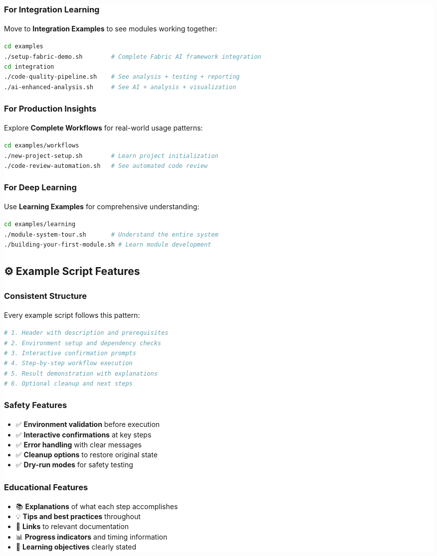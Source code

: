 ### **For Integration Learning**
Move to **Integration Examples** to see modules working together:
```bash
cd examples
./setup-fabric-demo.sh        # Complete Fabric AI framework integration
cd integration
./code-quality-pipeline.sh    # See analysis + testing + reporting
./ai-enhanced-analysis.sh     # See AI + analysis + visualization
```

### **For Production Insights**
Explore **Complete Workflows** for real-world usage patterns:
```bash
cd examples/workflows
./new-project-setup.sh        # Learn project initialization
./code-review-automation.sh   # See automated code review
```

### **For Deep Learning**
Use **Learning Examples** for comprehensive understanding:
```bash
cd examples/learning
./module-system-tour.sh       # Understand the entire system
./building-your-first-module.sh # Learn module development
```

## ⚙️ Example Script Features

### **Consistent Structure**
Every example script follows this pattern:
```bash
# 1. Header with description and prerequisites
# 2. Environment setup and dependency checks  
# 3. Interactive confirmation prompts
# 4. Step-by-step workflow execution
# 5. Result demonstration with explanations
# 6. Optional cleanup and next steps
```

### **Safety Features**
- ✅ **Environment validation** before execution
- ✅ **Interactive confirmations** at key steps  
- ✅ **Error handling** with clear messages
- ✅ **Cleanup options** to restore original state
- ✅ **Dry-run modes** for safety testing

### **Educational Features**
- 📚 **Explanations** of what each step accomplishes
- 💡 **Tips and best practices** throughout
- 🔗 **Links** to relevant documentation
- 📊 **Progress indicators** and timing information
- 🎯 **Learning objectives** clearly stated
